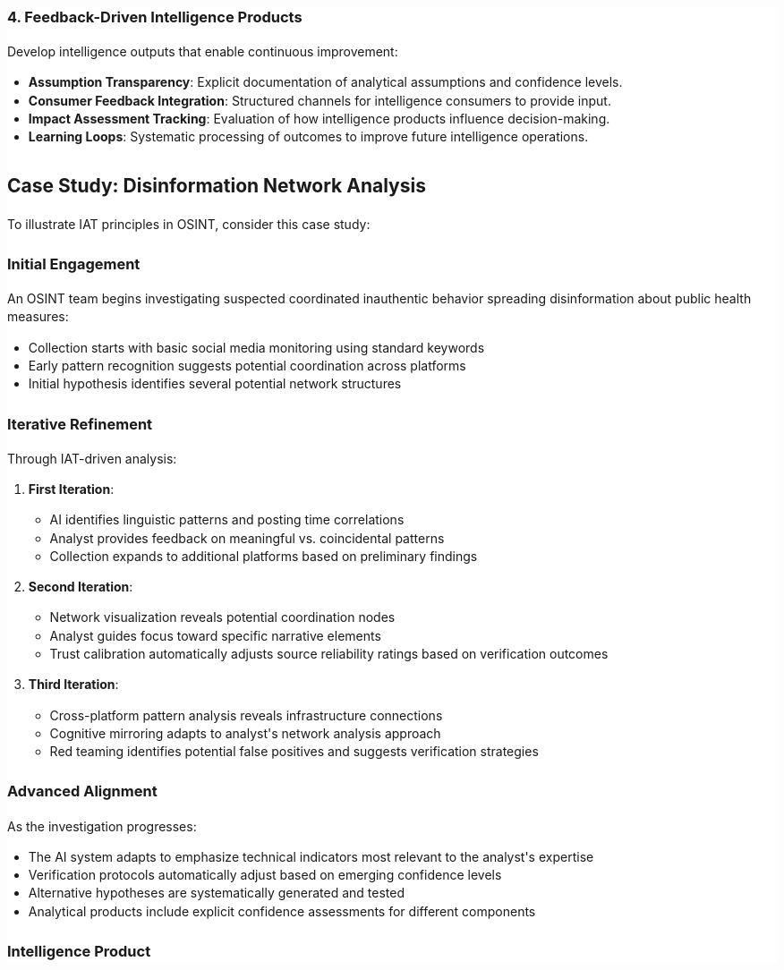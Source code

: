 ### 4. Feedback-Driven Intelligence Products

Develop intelligence outputs that enable continuous improvement:

- **Assumption Transparency**: Explicit documentation of analytical assumptions and confidence levels.
- **Consumer Feedback Integration**: Structured channels for intelligence consumers to provide input.
- **Impact Assessment Tracking**: Evaluation of how intelligence products influence decision-making.
- **Learning Loops**: Systematic processing of outcomes to improve future intelligence operations.

## Case Study: Disinformation Network Analysis

To illustrate IAT principles in OSINT, consider this case study:

### Initial Engagement

An OSINT team begins investigating suspected coordinated inauthentic behavior spreading disinformation about public health measures:

- Collection starts with basic social media monitoring using standard keywords
- Early pattern recognition suggests potential coordination across platforms
- Initial hypothesis identifies several potential network structures

### Iterative Refinement

Through IAT-driven analysis:

1. **First Iteration**:
   - AI identifies linguistic patterns and posting time correlations
   - Analyst provides feedback on meaningful vs. coincidental patterns
   - Collection expands to additional platforms based on preliminary findings

2. **Second Iteration**:
   - Network visualization reveals potential coordination nodes
   - Analyst guides focus toward specific narrative elements
   - Trust calibration automatically adjusts source reliability ratings based on verification outcomes

3. **Third Iteration**:
   - Cross-platform pattern analysis reveals infrastructure connections
   - Cognitive mirroring adapts to analyst's network analysis approach
   - Red teaming identifies potential false positives and suggests verification strategies

### Advanced Alignment

As the investigation progresses:

- The AI system adapts to emphasize technical indicators most relevant to the analyst's expertise
- Verification protocols automatically adjust based on emerging confidence levels
- Alternative hypotheses are systematically generated and tested
- Analytical products include explicit confidence assessments for different components

### Intelligence Product
